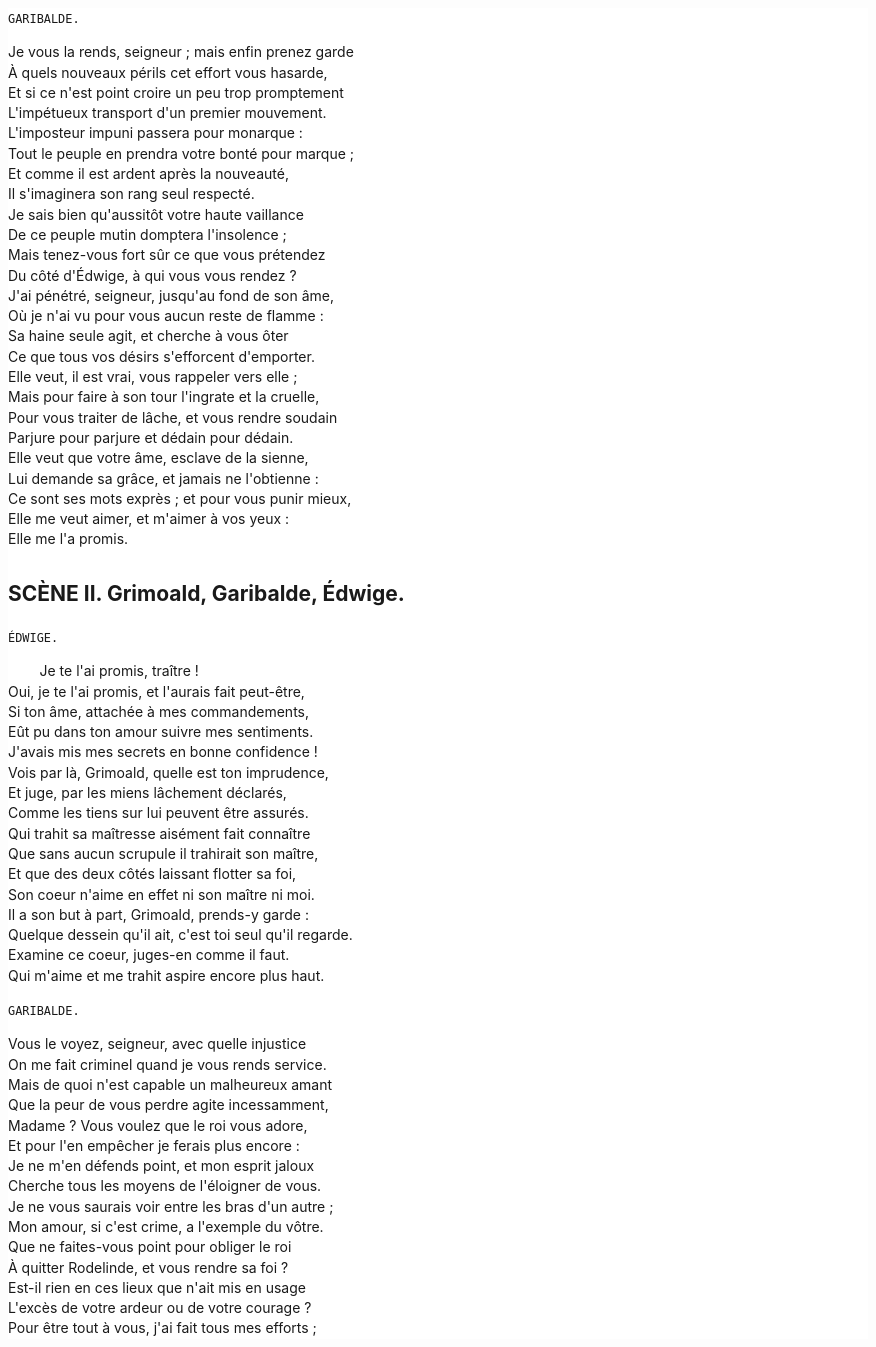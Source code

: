     GARIBALDE.
Je vous la rends, seigneur ; mais enfin prenez garde  
À quels nouveaux périls cet effort vous hasarde,  
Et si ce n'est point croire un peu trop promptement  
L'impétueux transport d'un premier mouvement.  
L'imposteur impuni passera pour monarque :  
Tout le peuple en prendra votre bonté pour marque ;  
Et comme il est ardent après la nouveauté,  
Il s'imaginera son rang seul respecté.  
Je sais bien qu'aussitôt votre haute vaillance  
De ce peuple mutin domptera l'insolence ;  
Mais tenez-vous fort sûr ce que vous prétendez  
Du côté d'Édwige, à qui vous vous rendez ?  
J'ai pénétré, seigneur, jusqu'au fond de son âme,  
Où je n'ai vu pour vous aucun reste de flamme :  
Sa haine seule agit, et cherche à vous ôter  
Ce que tous vos désirs s'efforcent d'emporter.  
Elle veut, il est vrai, vous rappeler vers elle ;  
Mais pour faire à son tour l'ingrate et la cruelle,  
Pour vous traiter de lâche, et vous rendre soudain  
Parjure pour parjure et dédain pour dédain.  
Elle veut que votre âme, esclave de la sienne,  
Lui demande sa grâce, et jamais ne l'obtienne :  
Ce sont ses mots exprès ; et pour vous punir mieux,  
Elle me veut aimer, et m'aimer à vos yeux :  
Elle me l'a promis.  


## SCÈNE II. Grimoald, Garibalde, Édwige.

    ÉDWIGE.
        Je te l'ai promis, traître !  
Oui, je te l'ai promis, et l'aurais fait peut-être,  
Si ton âme, attachée à mes commandements,  
Eût pu dans ton amour suivre mes sentiments.  
J'avais mis mes secrets en bonne confidence !  
Vois par là, Grimoald, quelle est ton imprudence,  
Et juge, par les miens lâchement déclarés,  
Comme les tiens sur lui peuvent être assurés.  
Qui trahit sa maîtresse aisément fait connaître  
Que sans aucun scrupule il trahirait son maître,  
Et que des deux côtés laissant flotter sa foi,  
Son coeur n'aime en effet ni son maître ni moi.  
Il a son but à part, Grimoald, prends-y garde :  
Quelque dessein qu'il ait, c'est toi seul qu'il regarde.  
Examine ce coeur, juges-en comme il faut.  
Qui m'aime et me trahit aspire encore plus haut.  

    GARIBALDE.
Vous le voyez, seigneur, avec quelle injustice  
On me fait criminel quand je vous rends service.  
Mais de quoi n'est capable un malheureux amant  
Que la peur de vous perdre agite incessamment,  
Madame ? Vous voulez que le roi vous adore,  
Et pour l'en empêcher je ferais plus encore :  
Je ne m'en défends point, et mon esprit jaloux  
Cherche tous les moyens de l'éloigner de vous.  
Je ne vous saurais voir entre les bras d'un autre ;  
Mon amour, si c'est crime, a l'exemple du vôtre.  
Que ne faites-vous point pour obliger le roi  
À quitter Rodelinde, et vous rendre sa foi ?  
Est-il rien en ces lieux que n'ait mis en usage  
L'excès de votre ardeur ou de votre courage ?  
Pour être tout à vous, j'ai fait tous mes efforts ;  